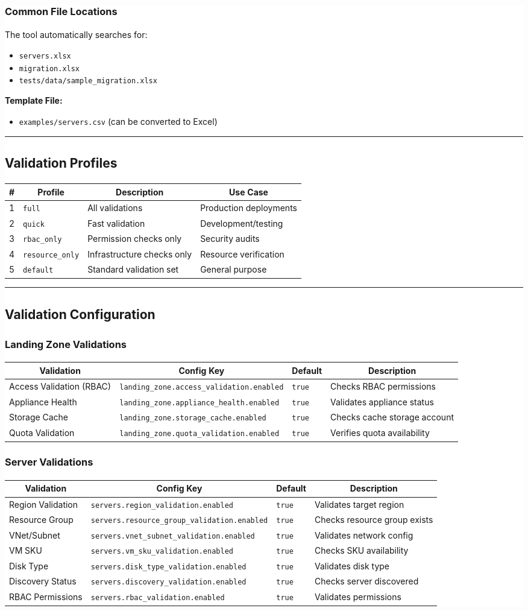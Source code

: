 ### Common File Locations

The tool automatically searches for:
- `servers.xlsx`
- `migration.xlsx`
- `tests/data/sample_migration.xlsx`

**Template File:**
- `examples/servers.csv` (can be converted to Excel)

---

## Validation Profiles

| # | Profile | Description | Use Case |
|---|---------|-------------|----------|
| 1 | `full` | All validations | Production deployments |
| 2 | `quick` | Fast validation | Development/testing |
| 3 | `rbac_only` | Permission checks only | Security audits |
| 4 | `resource_only` | Infrastructure checks only | Resource verification |
| 5 | `default` | Standard validation set | General purpose |

---

## Validation Configuration

### Landing Zone Validations

| Validation | Config Key | Default | Description |
|------------|-----------|---------|-------------|
| Access Validation (RBAC) | `landing_zone.access_validation.enabled` | `true` | Checks RBAC permissions |
| Appliance Health | `landing_zone.appliance_health.enabled` | `true` | Validates appliance status |
| Storage Cache | `landing_zone.storage_cache.enabled` | `true` | Checks cache storage account |
| Quota Validation | `landing_zone.quota_validation.enabled` | `true` | Verifies quota availability |

### Server Validations

| Validation | Config Key | Default | Description |
|------------|-----------|---------|-------------|
| Region Validation | `servers.region_validation.enabled` | `true` | Validates target region |
| Resource Group | `servers.resource_group_validation.enabled` | `true` | Checks resource group exists |
| VNet/Subnet | `servers.vnet_subnet_validation.enabled` | `true` | Validates network config |
| VM SKU | `servers.vm_sku_validation.enabled` | `true` | Checks SKU availability |
| Disk Type | `servers.disk_type_validation.enabled` | `true` | Validates disk type |
| Discovery Status | `servers.discovery_validation.enabled` | `true` | Checks server discovered |
| RBAC Permissions | `servers.rbac_validation.enabled` | `true` | Validates permissions |
